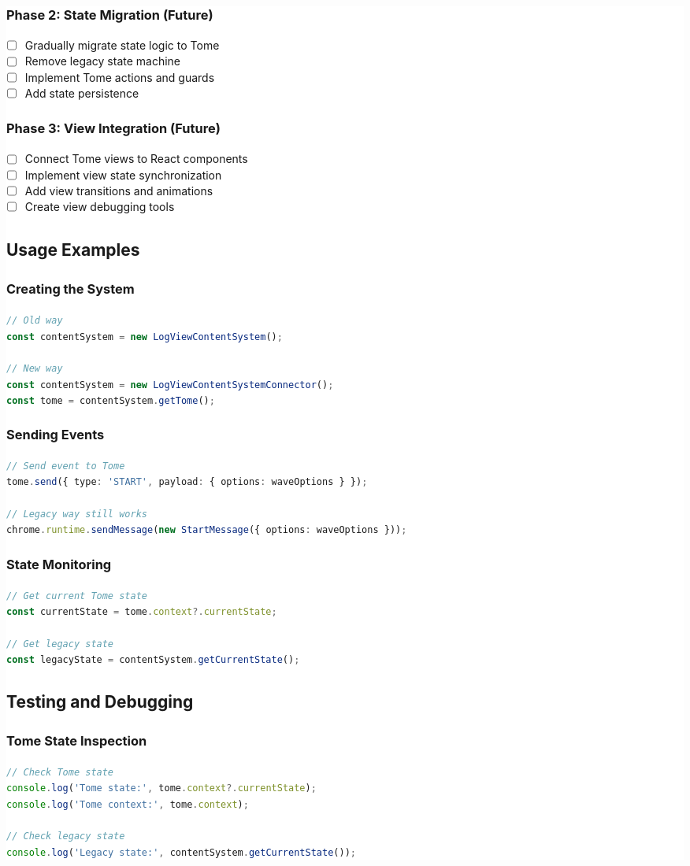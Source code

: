 ### **Phase 2: State Migration** (Future)
- [ ] Gradually migrate state logic to Tome
- [ ] Remove legacy state machine
- [ ] Implement Tome actions and guards
- [ ] Add state persistence

### **Phase 3: View Integration** (Future)
- [ ] Connect Tome views to React components
- [ ] Implement view state synchronization
- [ ] Add view transitions and animations
- [ ] Create view debugging tools

## Usage Examples

### **Creating the System**
```typescript
// Old way
const contentSystem = new LogViewContentSystem();

// New way
const contentSystem = new LogViewContentSystemConnector();
const tome = contentSystem.getTome();
```

### **Sending Events**
```typescript
// Send event to Tome
tome.send({ type: 'START', payload: { options: waveOptions } });

// Legacy way still works
chrome.runtime.sendMessage(new StartMessage({ options: waveOptions }));
```

### **State Monitoring**
```typescript
// Get current Tome state
const currentState = tome.context?.currentState;

// Get legacy state
const legacyState = contentSystem.getCurrentState();
```

## Testing and Debugging

### **Tome State Inspection**
```typescript
// Check Tome state
console.log('Tome state:', tome.context?.currentState);
console.log('Tome context:', tome.context);

// Check legacy state
console.log('Legacy state:', contentSystem.getCurrentState());
```

